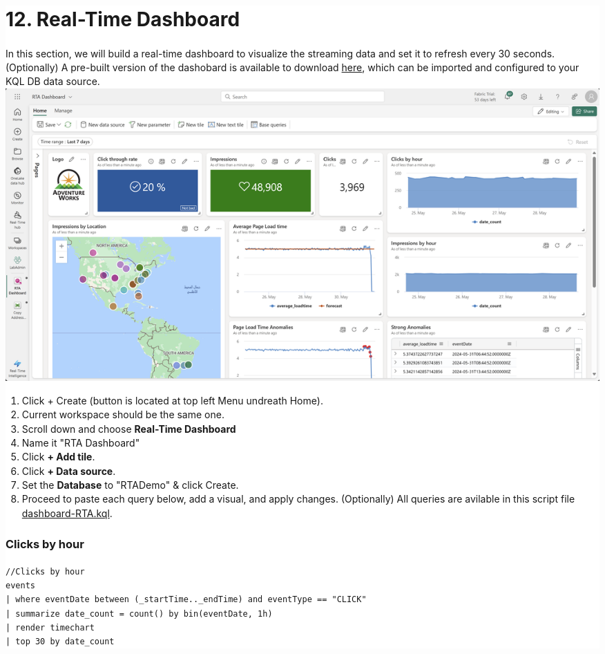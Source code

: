 
# 12. Real-Time Dashboard
In this section, we will build a real-time dashboard to visualize the streaming data and set it to refresh every 30 seconds. (Optionally) A pre-built version of the dashobard is available to download [here](<https://github.com/microsoft/FabricRTIWorkshop/blob/main/dashboards/RTA%20dashboard/dashboard-RTA Dashboard.json>), which can be imported and configured to your KQL DB data source. 
![Real-Time Dashboard](assets/RealTimeDashboard.png "Real-Time Dashboard")

1. Click + Create (button is located at top left Menu undreath Home).
2. Current workspace should be the same one.
3. Scroll down and choose **Real-Time Dashboard**
4. Name it "RTA Dashboard"
5. Click **+ Add tile**.
6. Click **+ Data source**. 
7. Set the **Database** to "RTADemo" & click Create. 
8. Proceed to paste each query below, add a visual, and apply changes. (Optionally) All queries are avilable in this script file [dashboard-RTA.kql](<https://github.com/microsoft/FabricRTIWorkshop/blob/main/dashboards/RTA%20dashboard/dashboard-RTA.kql>).


### Clicks by hour
```
//Clicks by hour
events
| where eventDate between (_startTime.._endTime) and eventType == "CLICK" 
| summarize date_count = count() by bin(eventDate, 1h) 
| render timechart  
| top 30 by date_count
```
